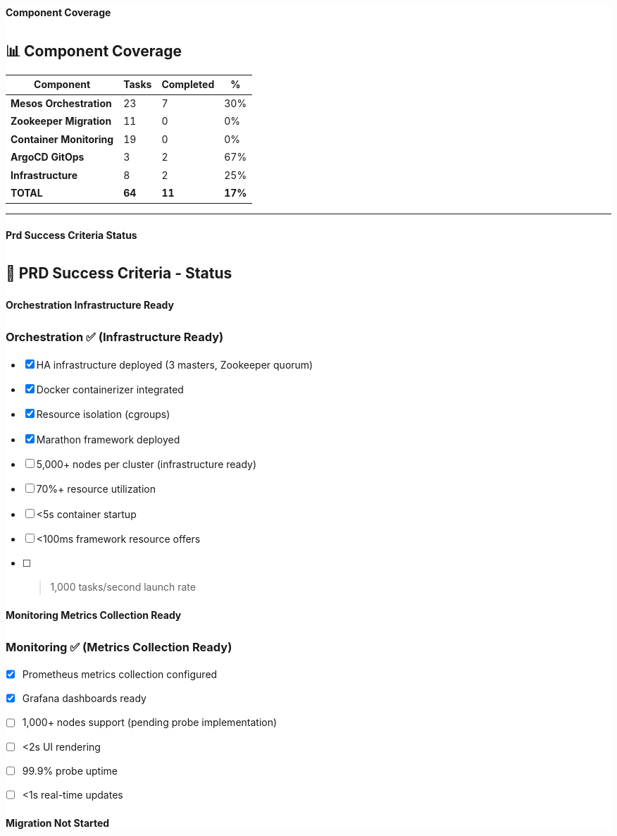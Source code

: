 

####  Component Coverage

## 📊 Component Coverage

| Component | Tasks | Completed | % |
|-----------|-------|-----------|---|
| **Mesos Orchestration** | 23 | 7 | 30% |
| **Zookeeper Migration** | 11 | 0 | 0% |
| **Container Monitoring** | 19 | 0 | 0% |
| **ArgoCD GitOps** | 3 | 2 | 67% |
| **Infrastructure** | 8 | 2 | 25% |
| **TOTAL** | **64** | **11** | **17%** |

---


####  Prd Success Criteria Status

## 🎯 PRD Success Criteria - Status


#### Orchestration Infrastructure Ready 

### Orchestration ✅ (Infrastructure Ready)
- [x] HA infrastructure deployed (3 masters, Zookeeper quorum)
- [x] Docker containerizer integrated
- [x] Resource isolation (cgroups)
- [x] Marathon framework deployed
- [ ] 5,000+ nodes per cluster (infrastructure ready)
- [ ] 70%+ resource utilization
- [ ] <5s container startup
- [ ] <100ms framework resource offers
- [ ] >1,000 tasks/second launch rate


#### Monitoring Metrics Collection Ready 

### Monitoring ✅ (Metrics Collection Ready)
- [x] Prometheus metrics collection configured
- [x] Grafana dashboards ready
- [ ] 1,000+ nodes support (pending probe implementation)
- [ ] <2s UI rendering
- [ ] 99.9% probe uptime
- [ ] <1s real-time updates


#### Migration Not Started 
